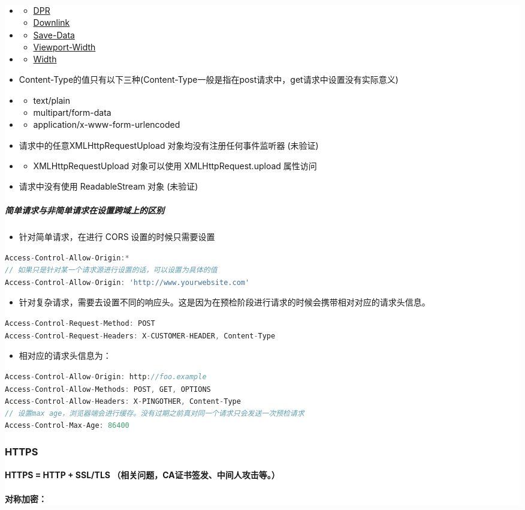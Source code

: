 - - [DPR](https://link.segmentfault.com/?url=http%3A%2F%2Fhttpwg.org%2Fhttp-extensions%2Fclient-hints.html%23dpr)
  - [Downlink](https://link.segmentfault.com/?url=http%3A%2F%2Fhttpwg.org%2Fhttp-extensions%2Fclient-hints.html%23downlink)

- - [Save-Data](https://link.segmentfault.com/?url=http%3A%2F%2Fhttpwg.org%2Fhttp-extensions%2Fclient-hints.html%23save-data)
  - [Viewport-Width](https://link.segmentfault.com/?url=http%3A%2F%2Fhttpwg.org%2Fhttp-extensions%2Fclient-hints.html%23viewport-width)

- - [Width](https://link.segmentfault.com/?url=http%3A%2F%2Fhttpwg.org%2Fhttp-extensions%2Fclient-hints.html%23width)

- Content-Type的值只有以下三种(Content-Type一般是指在post请求中，get请求中设置没有实际意义)

- - text/plain
  - multipart/form-data

- - application/x-www-form-urlencoded

- 请求中的任意XMLHttpRequestUpload 对象均没有注册任何事件监听器 (未验证)

- - XMLHttpRequestUpload 对象可以使用 XMLHttpRequest.upload 属性访问

- 请求中没有使用 ReadableStream 对象 (未验证)

##### 简单请求与非简单请求在设置跨域上的区别

- 针对简单请求，在进行 CORS 设置的时候只需要设置

```javascript
Access-Control-Allow-Origin:*
// 如果只是针对某一个请求源进行设置的话，可以设置为具体的值
Access-Control-Allow-Origin: 'http://www.yourwebsite.com'
```

- 针对复杂请求，需要去设置不同的响应头。这是因为在预检阶段进行请求的时候会携带相对对应的请求头信息。

```javascript
Access-Control-Request-Method: POST
Access-Control-Request-Headers: X-CUSTOMER-HEADER, Content-Type
```

- 相对应的请求头信息为：

```javascript
Access-Control-Allow-Origin: http://foo.example
Access-Control-Allow-Methods: POST, GET, OPTIONS
Access-Control-Allow-Headers: X-PINGOTHER, Content-Type
// 设置max age，浏览器端会进行缓存。没有过期之前真对同一个请求只会发送一次预检请求
Access-Control-Max-Age: 86400
```

### HTTPS

**HTTPS = HTTP + SSL/TLS  （相关问题，CA证书签发、中间人攻击等。）**

#### 对称加密：
